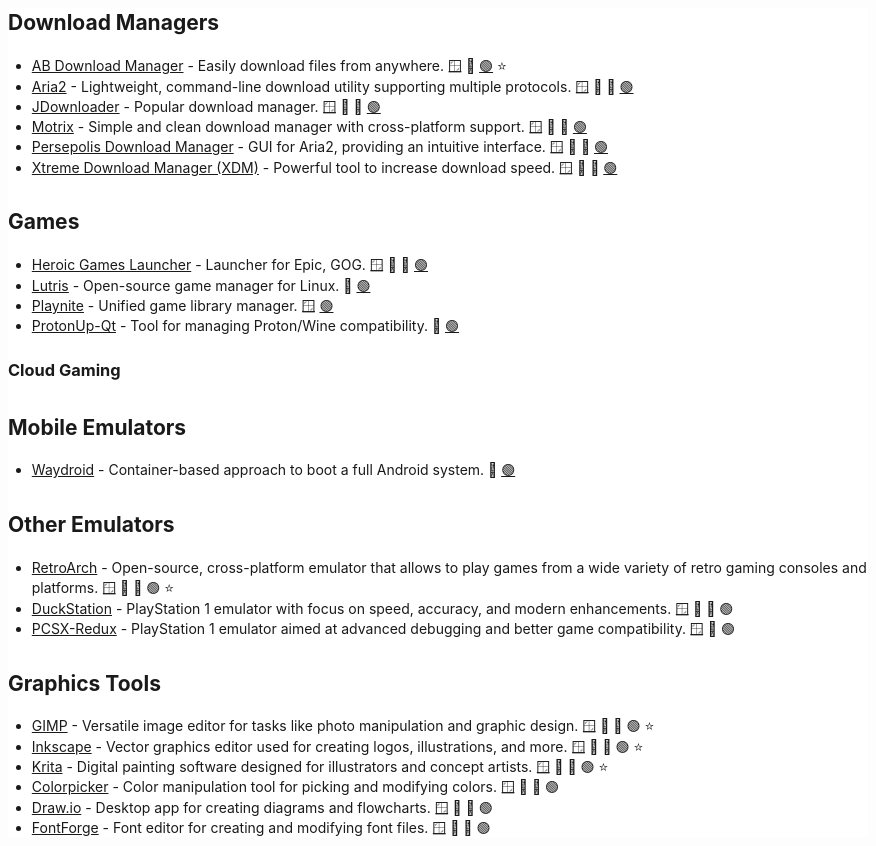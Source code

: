## Download Managers

- [AB Download Manager](https://abdownloadmanager.com) - Easily download files from anywhere. 🪟 🐧 [🟢](https://github.com/amir1376/ab-download-manager) ⭐
- [Aria2](https://aria2.github.io) - Lightweight, command-line download utility supporting multiple protocols. 🪟 🍎 🐧 [🟢](https://github.com/aria2/aria2)
- [JDownloader](https://jdownloader.org) - Popular download manager. 🪟 🍎 🐧 [🟢](https://support.jdownloader.org/en/knowledgebase/article/setup-ide-eclipse)
- [Motrix](https://motrix.app) - Simple and clean download manager with cross-platform support. 🪟 🍎 🐧 [🟢](https://github.com/agalwood/Motrix)
- [Persepolis Download Manager](https://persepolisdm.github.io) - GUI for Aria2, providing an intuitive interface. 🪟 🍎 🐧 [🟢](https://github.com/persepolisdm/persepolis)
- [Xtreme Download Manager (XDM)](https://xtremedownloadmanager.com) - Powerful tool to increase download speed. 🪟 🍎 🐧 [🟢](https://github.com/subhra74/xdm)

## Games

- [Heroic Games Launcher](https://heroicgameslauncher.com) - Launcher for Epic, GOG. 🪟 🍎 🐧 [🟢](https://github.com/Heroic-Games-Launcher/HeroicGamesLauncher)
- [Lutris](https://lutris.net) - Open-source game manager for Linux. 🐧 [🟢](https://github.com/lutris/lutris)
- [Playnite](https://playnite.link) - Unified game library manager. 🪟 [🟢](https://github.com/JosefNemec/Playnite/)
- [ProtonUp-Qt](https://davidotek.github.io/protonup-qt) - Tool for managing Proton/Wine compatibility. 🐧 [🟢](https://github.com/DavidoTek/ProtonUp-Qt)

### Cloud Gaming


## Mobile Emulators

- [Waydroid](https://waydro.id) - Container-based approach to boot a full Android system. 🐧 [🟢](https://github.com/waydroid/waydroid)

## Other Emulators

- [RetroArch](https://github.com/libretro/RetroArch) - Open-source, cross-platform emulator that allows to play games from a wide variety of retro gaming consoles and platforms. 🪟 🍎 🐧 🟢 ⭐
- [DuckStation](https://github.com/stenzek/duckstation) - PlayStation 1 emulator with focus on speed, accuracy, and modern enhancements. 🪟 🍎 🐧 🟢
- [PCSX-Redux](https://github.com/grumpycoders/pcsx-redux) - PlayStation 1 emulator aimed at advanced debugging and better game compatibility. 🪟 🐧 🟢

## Graphics Tools

- [GIMP](https://gimp.org) - Versatile image editor for tasks like photo manipulation and graphic design. 🪟 🍎 🐧 🟢 ⭐
- [Inkscape](https://inkscape.org/en) - Vector graphics editor used for creating logos, illustrations, and more. 🪟 🍎 🐧 🟢 ⭐
- [Krita](https://krita.org) - Digital painting software designed for illustrators and concept artists. 🪟 🍎 🐧 🟢 ⭐
- [Colorpicker](https://colorpicker.fr) - Color manipulation tool for picking and modifying colors. 🪟 🍎 🐧 🟢
- [Draw.io](https://github.com/jgraph/drawio-desktop) - Desktop app for creating diagrams and flowcharts. 🪟 🍎 🐧 🟢
- [FontForge](https://fontforge.github.io) - Font editor for creating and modifying font files. 🪟 🍎 🐧 🟢
